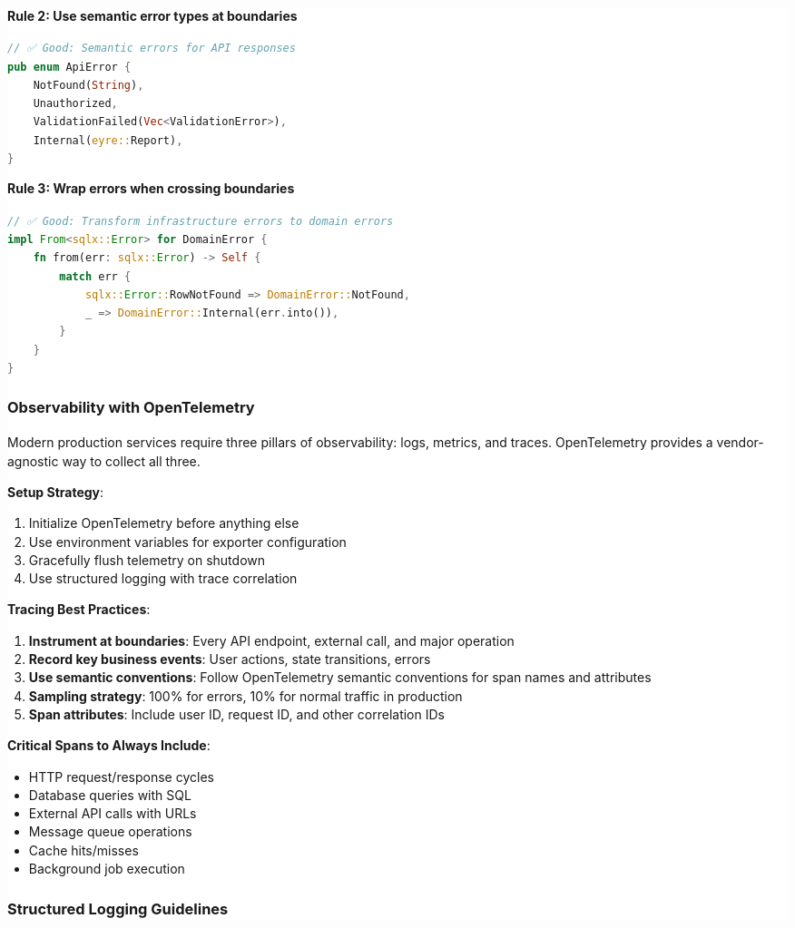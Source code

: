 **Rule 2: Use semantic error types at boundaries**
```rust
// ✅ Good: Semantic errors for API responses
pub enum ApiError {
    NotFound(String),
    Unauthorized,
    ValidationFailed(Vec<ValidationError>),
    Internal(eyre::Report),
}
```

**Rule 3: Wrap errors when crossing boundaries**
```rust
// ✅ Good: Transform infrastructure errors to domain errors
impl From<sqlx::Error> for DomainError {
    fn from(err: sqlx::Error) -> Self {
        match err {
            sqlx::Error::RowNotFound => DomainError::NotFound,
            _ => DomainError::Internal(err.into()),
        }
    }
}
```

### Observability with OpenTelemetry

Modern production services require three pillars of observability: logs, metrics, and traces. OpenTelemetry provides a vendor-agnostic way to collect all three.

**Setup Strategy**:
1. Initialize OpenTelemetry before anything else
2. Use environment variables for exporter configuration
3. Gracefully flush telemetry on shutdown
4. Use structured logging with trace correlation

**Tracing Best Practices**:

1. **Instrument at boundaries**: Every API endpoint, external call, and major operation
2. **Record key business events**: User actions, state transitions, errors
3. **Use semantic conventions**: Follow OpenTelemetry semantic conventions for span names and attributes
4. **Sampling strategy**: 100% for errors, 10% for normal traffic in production
5. **Span attributes**: Include user ID, request ID, and other correlation IDs

**Critical Spans to Always Include**:
- HTTP request/response cycles
- Database queries with SQL
- External API calls with URLs
- Message queue operations
- Cache hits/misses
- Background job execution

### Structured Logging Guidelines
